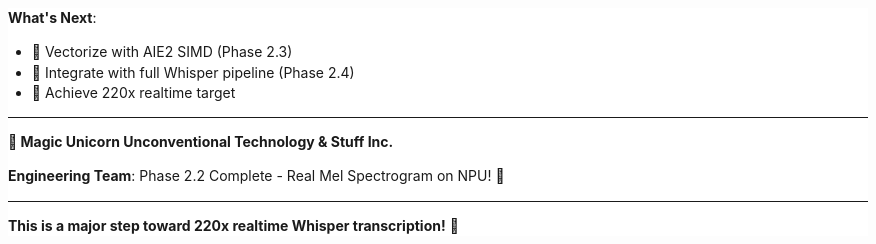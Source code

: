 **What's Next**:
- 🔧 Vectorize with AIE2 SIMD (Phase 2.3)
- 🔧 Integrate with full Whisper pipeline (Phase 2.4)
- 🎯 Achieve 220x realtime target

---

**🦄 Magic Unicorn Unconventional Technology & Stuff Inc.**

**Engineering Team**: Phase 2.2 Complete - Real Mel Spectrogram on NPU! 🚀

---

**This is a major step toward 220x realtime Whisper transcription!** 🎉
